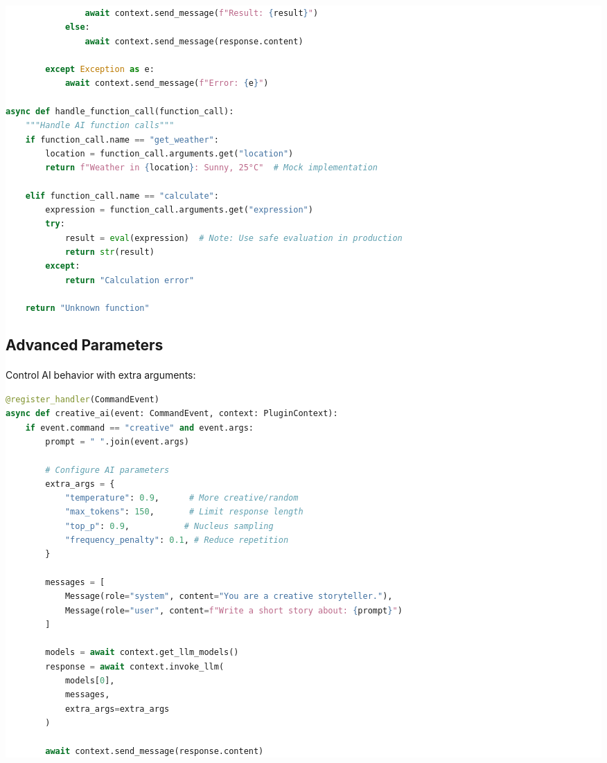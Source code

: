 ```python
                await context.send_message(f"Result: {result}")
            else:
                await context.send_message(response.content)
                
        except Exception as e:
            await context.send_message(f"Error: {e}")

async def handle_function_call(function_call):
    """Handle AI function calls"""
    if function_call.name == "get_weather":
        location = function_call.arguments.get("location")
        return f"Weather in {location}: Sunny, 25°C"  # Mock implementation
        
    elif function_call.name == "calculate":
        expression = function_call.arguments.get("expression")
        try:
            result = eval(expression)  # Note: Use safe evaluation in production
            return str(result)
        except:
            return "Calculation error"
    
    return "Unknown function"
```

## Advanced Parameters

Control AI behavior with extra arguments:

```python
@register_handler(CommandEvent)
async def creative_ai(event: CommandEvent, context: PluginContext):
    if event.command == "creative" and event.args:
        prompt = " ".join(event.args)
        
        # Configure AI parameters
        extra_args = {
            "temperature": 0.9,      # More creative/random
            "max_tokens": 150,       # Limit response length
            "top_p": 0.9,           # Nucleus sampling
            "frequency_penalty": 0.1, # Reduce repetition
        }
        
        messages = [
            Message(role="system", content="You are a creative storyteller."),
            Message(role="user", content=f"Write a short story about: {prompt}")
        ]
        
        models = await context.get_llm_models()
        response = await context.invoke_llm(
            models[0], 
            messages, 
            extra_args=extra_args
        )
        
        await context.send_message(response.content)
```
